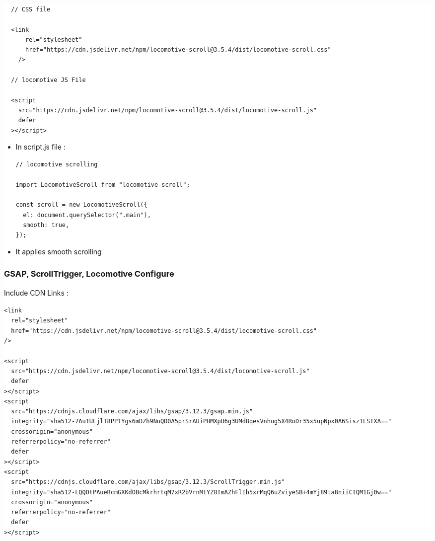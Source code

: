       // CSS file

      <link
          rel="stylesheet"
          href="https://cdn.jsdelivr.net/npm/locomotive-scroll@3.5.4/dist/locomotive-scroll.css"
        />

      // locomotive JS File

      <script
        src="https://cdn.jsdelivr.net/npm/locomotive-scroll@3.5.4/dist/locomotive-scroll.js"
        defer
      ></script>

- In script.js file :

      // locomotive scrolling

      import LocomotiveScroll from "locomotive-scroll";

      const scroll = new LocomotiveScroll({
        el: document.querySelector(".main"),
        smooth: true,
      });

- It applies smooth scrolling

### GSAP, ScrollTrigger, Locomotive Configure

Include CDN Links :

    <link
      rel="stylesheet"
      href="https://cdn.jsdelivr.net/npm/locomotive-scroll@3.5.4/dist/locomotive-scroll.css"
    />

    <script
      src="https://cdn.jsdelivr.net/npm/locomotive-scroll@3.5.4/dist/locomotive-scroll.js"
      defer
    ></script>
    <script
      src="https://cdnjs.cloudflare.com/ajax/libs/gsap/3.12.3/gsap.min.js"
      integrity="sha512-7Au1ULjlT8PP1Ygs6mDZh9NuQD0A5prSrAUiPHMXpU6g3UMd8qesVnhug5X4RoDr35x5upNpx0A6Sisz1LSTXA=="
      crossorigin="anonymous"
      referrerpolicy="no-referrer"
      defer
    ></script>
    <script
      src="https://cdnjs.cloudflare.com/ajax/libs/gsap/3.12.3/ScrollTrigger.min.js"
      integrity="sha512-LQQDtPAueBcmGXKdOBcMkrhrtqM7xR2bVrnMtYZ8ImAZhFlIb5xrMqQ6uZviyeSB+4mYj89ta8niiCIQM1Gj0w=="
      crossorigin="anonymous"
      referrerpolicy="no-referrer"
      defer
    ></script>
